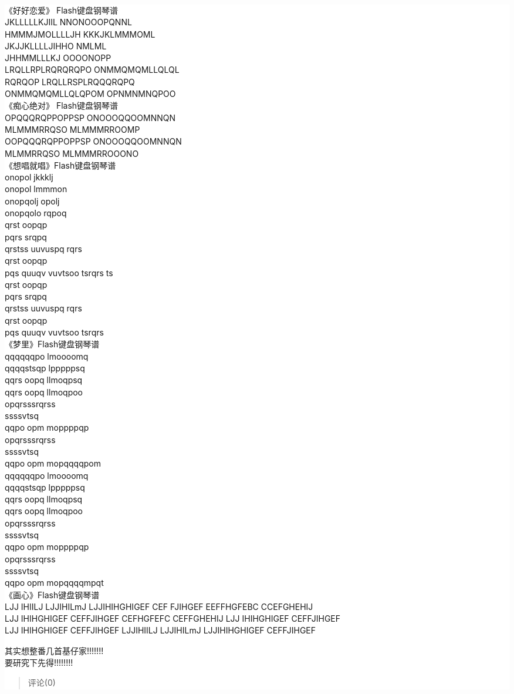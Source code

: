 《好好恋爱》 Flash键盘钢琴谱  
JKLLLLLKJIIL NNONOOOPQNNL  
HMMMJMOLLLLJH KKKJKLMMMOML  
JKJJKLLLLJIHHO NMLML  
JHHMMLLLKJ OOOONOPP  
LRQLLRPLRQRQRQPO ONMMQMQMLLQLQL  
RQRQOP LRQLLRSPLRQQQRQPQ  
ONMMQMQMLLQLQPOM OPNMNMNQPOO  
《痴心绝对》 Flash键盘钢琴谱  
OPQQQRQPPOPPSP ONOOOQQOOMNNQN  
MLMMMRRQSO MLMMMRROOMP  
OOPQQQRQPPOPPSP ONOOOQQOOMNNQN  
MLMMRRQSO MLMMMRROOONO  
《想唱就唱》Flash键盘钢琴谱  
onopol jkkklj  
onopol lmmmon  
onopqolj opolj  
onopqolo rqpoq  
qrst oopqp  
pqrs srqpq  
qrstss uuvuspq rqrs  
qrst oopqp  
pqs quuqv vuvtsoo tsrqrs ts  
qrst oopqp  
pqrs srqpq  
qrstss uuvuspq rqrs  
qrst oopqp  
pqs quuqv vuvtsoo tsrqrs  
《梦里》Flash键盘钢琴谱  
qqqqqqpo lmoooomq  
qqqqstsqp lpppppsq  
qqrs oopq llmoqpsq  
qqrs oopq llmoqpoo  
opqrsssrqrss  
ssssvtsq  
qqpo opm moppppqp  
opqrsssrqrss  
ssssvtsq  
qqpo opm mopqqqqpom  
qqqqqqpo lmoooomq  
qqqqstsqp lpppppsq  
qqrs oopq llmoqpsq  
qqrs oopq llmoqpoo  
opqrsssrqrss  
ssssvtsq  
qqpo opm moppppqp  
opqrsssrqrss  
ssssvtsq  
qqpo opm mopqqqqmpqt  
《画心》Flash键盘钢琴谱  
LJJ IHIILJ LJJIHILmJ LJJIHIHGHIGEF CEF FJIHGEF EEFFHGFEBC CCEFGHEHIJ  
LJJ IHIHGHIGEF CEFFJIHGEF CEFHGFEFC CEFFGHEHIJ LJJ IHIHGHIGEF CEFFJIHGEF  
LJJ IHIHGHIGEF CEFFJIHGEF LJJIHIILJ LJJIHILmJ LJJIHIHGHIGEF CEFFJIHGEF  
  
其实想整番几首基仔家!!!!!!!  
要研究下先得!!!!!!!!
> 评论(0)

